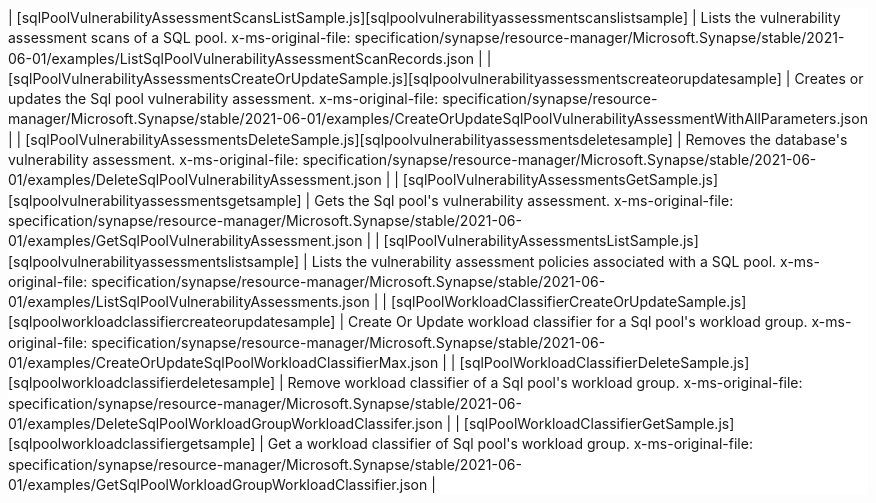 | [sqlPoolVulnerabilityAssessmentScansListSample.js][sqlpoolvulnerabilityassessmentscanslistsample]                                                           | Lists the vulnerability assessment scans of a SQL pool. x-ms-original-file: specification/synapse/resource-manager/Microsoft.Synapse/stable/2021-06-01/examples/ListSqlPoolVulnerabilityAssessmentScanRecords.json                                                                                                                                                                                                                                                                                                                          |
| [sqlPoolVulnerabilityAssessmentsCreateOrUpdateSample.js][sqlpoolvulnerabilityassessmentscreateorupdatesample]                                               | Creates or updates the Sql pool vulnerability assessment. x-ms-original-file: specification/synapse/resource-manager/Microsoft.Synapse/stable/2021-06-01/examples/CreateOrUpdateSqlPoolVulnerabilityAssessmentWithAllParameters.json                                                                                                                                                                                                                                                                                                        |
| [sqlPoolVulnerabilityAssessmentsDeleteSample.js][sqlpoolvulnerabilityassessmentsdeletesample]                                                               | Removes the database's vulnerability assessment. x-ms-original-file: specification/synapse/resource-manager/Microsoft.Synapse/stable/2021-06-01/examples/DeleteSqlPoolVulnerabilityAssessment.json                                                                                                                                                                                                                                                                                                                                          |
| [sqlPoolVulnerabilityAssessmentsGetSample.js][sqlpoolvulnerabilityassessmentsgetsample]                                                                     | Gets the Sql pool's vulnerability assessment. x-ms-original-file: specification/synapse/resource-manager/Microsoft.Synapse/stable/2021-06-01/examples/GetSqlPoolVulnerabilityAssessment.json                                                                                                                                                                                                                                                                                                                                                |
| [sqlPoolVulnerabilityAssessmentsListSample.js][sqlpoolvulnerabilityassessmentslistsample]                                                                   | Lists the vulnerability assessment policies associated with a SQL pool. x-ms-original-file: specification/synapse/resource-manager/Microsoft.Synapse/stable/2021-06-01/examples/ListSqlPoolVulnerabilityAssessments.json                                                                                                                                                                                                                                                                                                                    |
| [sqlPoolWorkloadClassifierCreateOrUpdateSample.js][sqlpoolworkloadclassifiercreateorupdatesample]                                                           | Create Or Update workload classifier for a Sql pool's workload group. x-ms-original-file: specification/synapse/resource-manager/Microsoft.Synapse/stable/2021-06-01/examples/CreateOrUpdateSqlPoolWorkloadClassifierMax.json                                                                                                                                                                                                                                                                                                               |
| [sqlPoolWorkloadClassifierDeleteSample.js][sqlpoolworkloadclassifierdeletesample]                                                                           | Remove workload classifier of a Sql pool's workload group. x-ms-original-file: specification/synapse/resource-manager/Microsoft.Synapse/stable/2021-06-01/examples/DeleteSqlPoolWorkloadGroupWorkloadClassifer.json                                                                                                                                                                                                                                                                                                                         |
| [sqlPoolWorkloadClassifierGetSample.js][sqlpoolworkloadclassifiergetsample]                                                                                 | Get a workload classifier of Sql pool's workload group. x-ms-original-file: specification/synapse/resource-manager/Microsoft.Synapse/stable/2021-06-01/examples/GetSqlPoolWorkloadGroupWorkloadClassifier.json                                                                                                                                                                                                                                                                                                                              |